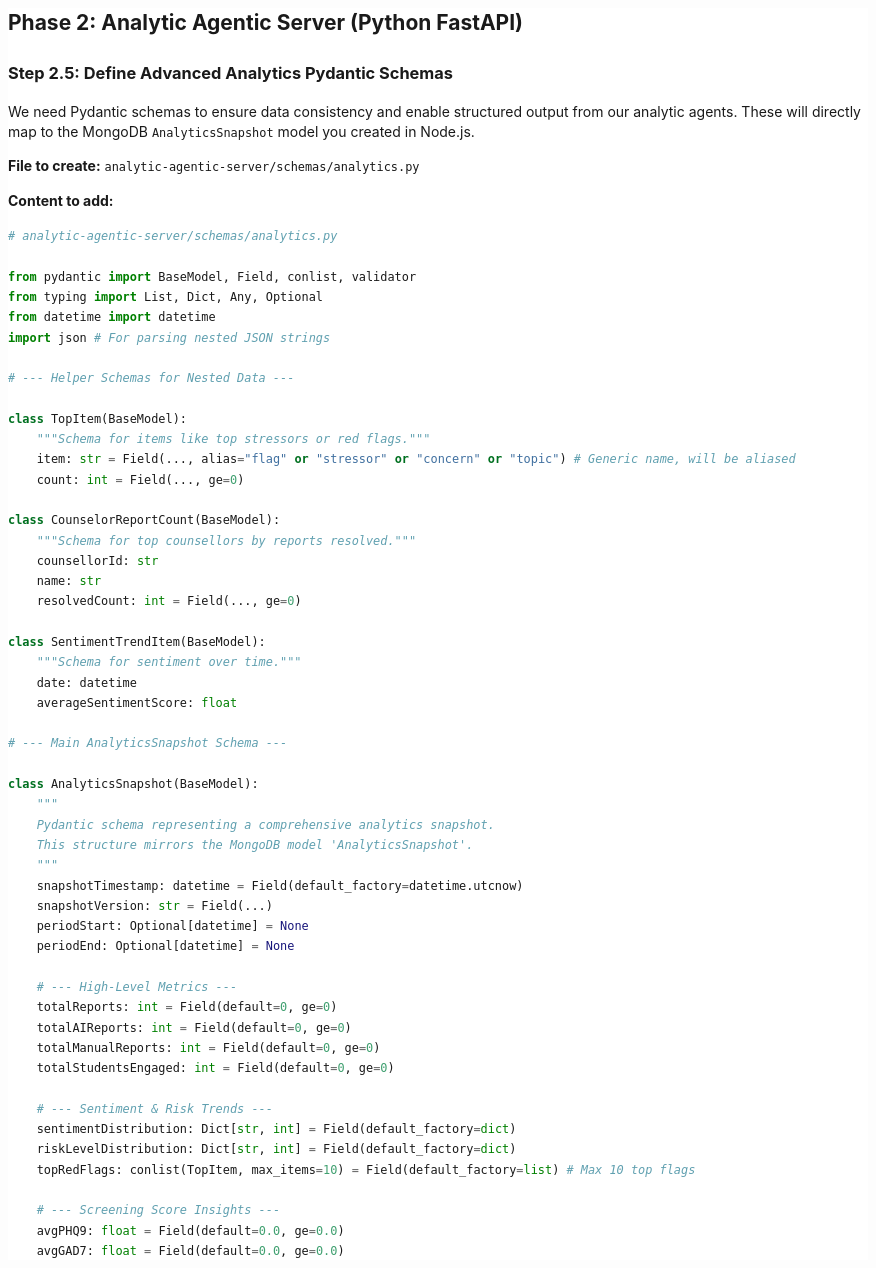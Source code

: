## Phase 2: Analytic Agentic Server (Python FastAPI)

### Step 2.5: Define Advanced Analytics Pydantic Schemas

We need Pydantic schemas to ensure data consistency and enable structured output from our analytic agents. These will directly map to the MongoDB `AnalyticsSnapshot` model you created in Node.js.

**File to create:** `analytic-agentic-server/schemas/analytics.py`

**Content to add:**

```python
# analytic-agentic-server/schemas/analytics.py

from pydantic import BaseModel, Field, conlist, validator
from typing import List, Dict, Any, Optional
from datetime import datetime
import json # For parsing nested JSON strings

# --- Helper Schemas for Nested Data ---

class TopItem(BaseModel):
    """Schema for items like top stressors or red flags."""
    item: str = Field(..., alias="flag" or "stressor" or "concern" or "topic") # Generic name, will be aliased
    count: int = Field(..., ge=0)

class CounselorReportCount(BaseModel):
    """Schema for top counsellors by reports resolved."""
    counsellorId: str
    name: str
    resolvedCount: int = Field(..., ge=0)

class SentimentTrendItem(BaseModel):
    """Schema for sentiment over time."""
    date: datetime
    averageSentimentScore: float

# --- Main AnalyticsSnapshot Schema ---

class AnalyticsSnapshot(BaseModel):
    """
    Pydantic schema representing a comprehensive analytics snapshot.
    This structure mirrors the MongoDB model 'AnalyticsSnapshot'.
    """
    snapshotTimestamp: datetime = Field(default_factory=datetime.utcnow)
    snapshotVersion: str = Field(...)
    periodStart: Optional[datetime] = None
    periodEnd: Optional[datetime] = None
    
    # --- High-Level Metrics ---
    totalReports: int = Field(default=0, ge=0)
    totalAIReports: int = Field(default=0, ge=0)
    totalManualReports: int = Field(default=0, ge=0)
    totalStudentsEngaged: int = Field(default=0, ge=0)

    # --- Sentiment & Risk Trends ---
    sentimentDistribution: Dict[str, int] = Field(default_factory=dict)
    riskLevelDistribution: Dict[str, int] = Field(default_factory=dict)
    topRedFlags: conlist(TopItem, max_items=10) = Field(default_factory=list) # Max 10 top flags

    # --- Screening Score Insights ---
    avgPHQ9: float = Field(default=0.0, ge=0.0)
    avgGAD7: float = Field(default=0.0, ge=0.0)
```